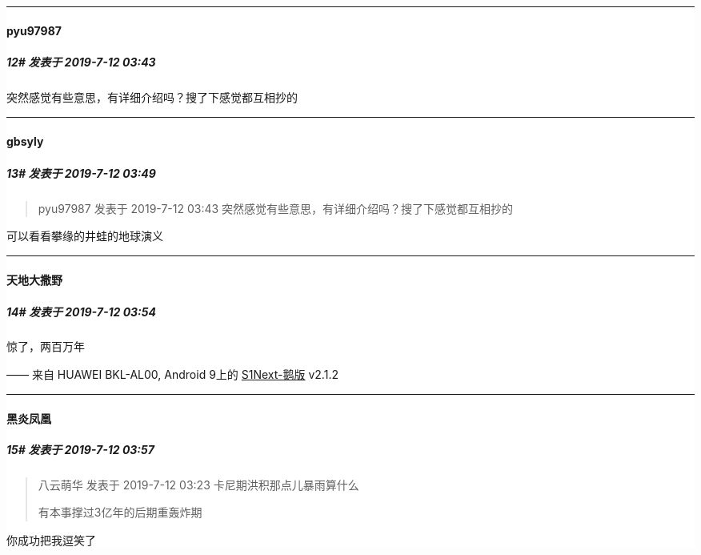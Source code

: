 





*****

####  pyu97987  
##### 12#       发表于 2019-7-12 03:43




突然感觉有些意思，有详细介绍吗？搜了下感觉都互相抄的







*****

####  gbsyly  
##### 13#       发表于 2019-7-12 03:49



<blockquote>pyu97987 发表于 2019-7-12 03:43
突然感觉有些意思，有详细介绍吗？搜了下感觉都互相抄的</blockquote>
可以看看攀缘的井蛙的地球演义







*****

####  天地大撒野  
##### 14#       发表于 2019-7-12 03:54




惊了，两百万年

—— 来自 HUAWEI BKL-AL00, Android 9上的 [S1Next-鹅版](https://github.com/ykrank/S1-Next/releases) v2.1.2







*****

####  黑炎凤凰  
##### 15#       发表于 2019-7-12 03:57



<blockquote>八云萌华 发表于 2019-7-12 03:23
卡尼期洪积那点儿暴雨算什么


有本事撑过3亿年的后期重轰炸期</blockquote>
你成功把我逗笑了
